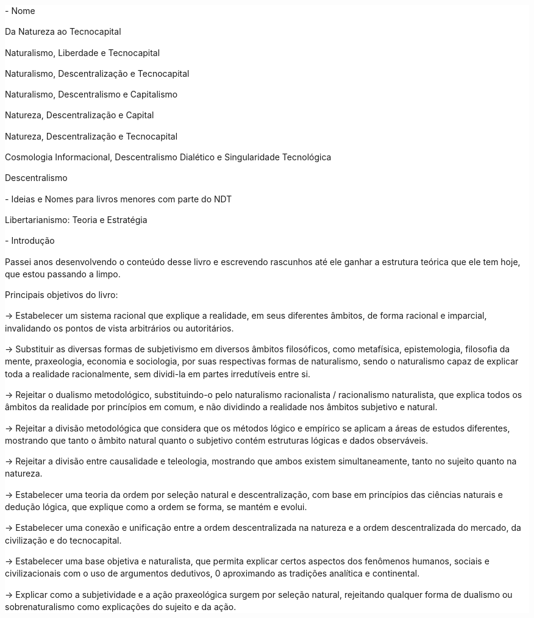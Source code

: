 \- Nome

Da Natureza ao Tecnocapital

Naturalismo, Liberdade e Tecnocapital

Naturalismo, Descentralização e Tecnocapital

Naturalismo, Descentralismo e Capitalismo

Natureza, Descentralização e Capital

Natureza, Descentralização e Tecnocapital

Cosmologia Informacional, Descentralismo Dialético e Singularidade Tecnológica

Descentralismo

\- Ideias e Nomes para livros menores com parte do NDT

Libertarianismo: Teoria e Estratégia

\- Introdução

Passei anos desenvolvendo o conteúdo desse livro e escrevendo rascunhos até ele ganhar a estrutura teórica que ele tem hoje, que estou passando a limpo.

Principais objetivos do livro:

\-\> Estabelecer um sistema racional que explique a realidade, em seus diferentes âmbitos, de forma racional e imparcial, invalidando os pontos de vista arbitrários ou autoritários.

\-\> Substituir as diversas formas de subjetivismo em diversos âmbitos filosóficos, como metafísica, epistemologia, filosofia da mente, praxeologia, economia e sociologia, por suas respectivas formas de naturalismo, sendo o naturalismo capaz de explicar toda a realidade racionalmente, sem dividi-la em partes irredutíveis entre si.

\-\> Rejeitar o dualismo metodológico, substituindo-o pelo naturalismo racionalista / racionalismo naturalista, que explica todos os âmbitos da realidade por princípios em comum, e não dividindo a realidade nos âmbitos subjetivo e natural.

\-\> Rejeitar a divisão metodológica que considera que os métodos lógico e empírico se aplicam a áreas de estudos diferentes, mostrando que tanto o âmbito natural quanto o subjetivo contém estruturas lógicas e dados observáveis.

\-\> Rejeitar a divisão entre causalidade e teleologia, mostrando que ambos existem simultaneamente, tanto no sujeito quanto na natureza. 

\-\> Estabelecer uma teoria da ordem por seleção natural e descentralização, com base em princípios das ciências naturais e dedução lógica, que explique como a ordem se forma, se mantém e evolui.

\-\> Estabelecer uma conexão e unificação entre a ordem descentralizada na natureza e a ordem descentralizada do mercado, da civilização e do tecnocapital.

\-\> Estabelecer uma base objetiva e naturalista, que permita explicar certos aspectos dos fenômenos humanos, sociais e civilizacionais com o uso de argumentos dedutivos, 0 aproximando as tradições analítica e continental.

\-\> Explicar como a subjetividade e a ação praxeológica surgem por seleção natural, rejeitando qualquer forma de dualismo ou sobrenaturalismo como explicações do sujeito e da ação.
